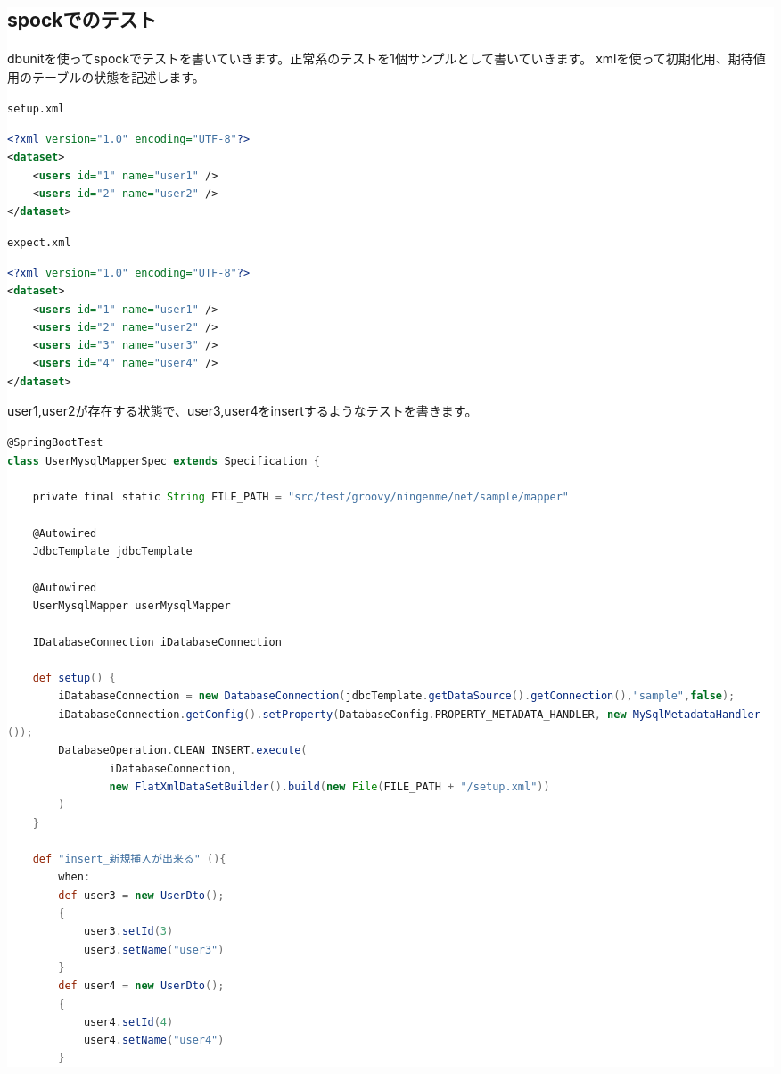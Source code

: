 ## spockでのテスト

dbunitを使ってspockでテストを書いていきます。正常系のテストを1個サンプルとして書いていきます。
xmlを使って初期化用、期待値用のテーブルの状態を記述します。


`setup.xml`

```xml
<?xml version="1.0" encoding="UTF-8"?>
<dataset>
    <users id="1" name="user1" />
    <users id="2" name="user2" />
</dataset>
```

`expect.xml`

```xml
<?xml version="1.0" encoding="UTF-8"?>
<dataset>
    <users id="1" name="user1" />
    <users id="2" name="user2" />
    <users id="3" name="user3" />
    <users id="4" name="user4" />
</dataset>
```

user1,user2が存在する状態で、user3,user4をinsertするようなテストを書きます。

```groovy
@SpringBootTest
class UserMysqlMapperSpec extends Specification {

    private final static String FILE_PATH = "src/test/groovy/ningenme/net/sample/mapper"

    @Autowired
    JdbcTemplate jdbcTemplate

    @Autowired
    UserMysqlMapper userMysqlMapper

    IDatabaseConnection iDatabaseConnection

    def setup() {
        iDatabaseConnection = new DatabaseConnection(jdbcTemplate.getDataSource().getConnection(),"sample",false);
        iDatabaseConnection.getConfig().setProperty(DatabaseConfig.PROPERTY_METADATA_HANDLER, new MySqlMetadataHandler());
        DatabaseOperation.CLEAN_INSERT.execute(
                iDatabaseConnection,
                new FlatXmlDataSetBuilder().build(new File(FILE_PATH + "/setup.xml"))
        )
    }

    def "insert_新規挿入が出来る" (){
        when:
        def user3 = new UserDto();
        {
            user3.setId(3)
            user3.setName("user3")
        }
        def user4 = new UserDto();
        {
            user4.setId(4)
            user4.setName("user4")
        }
```